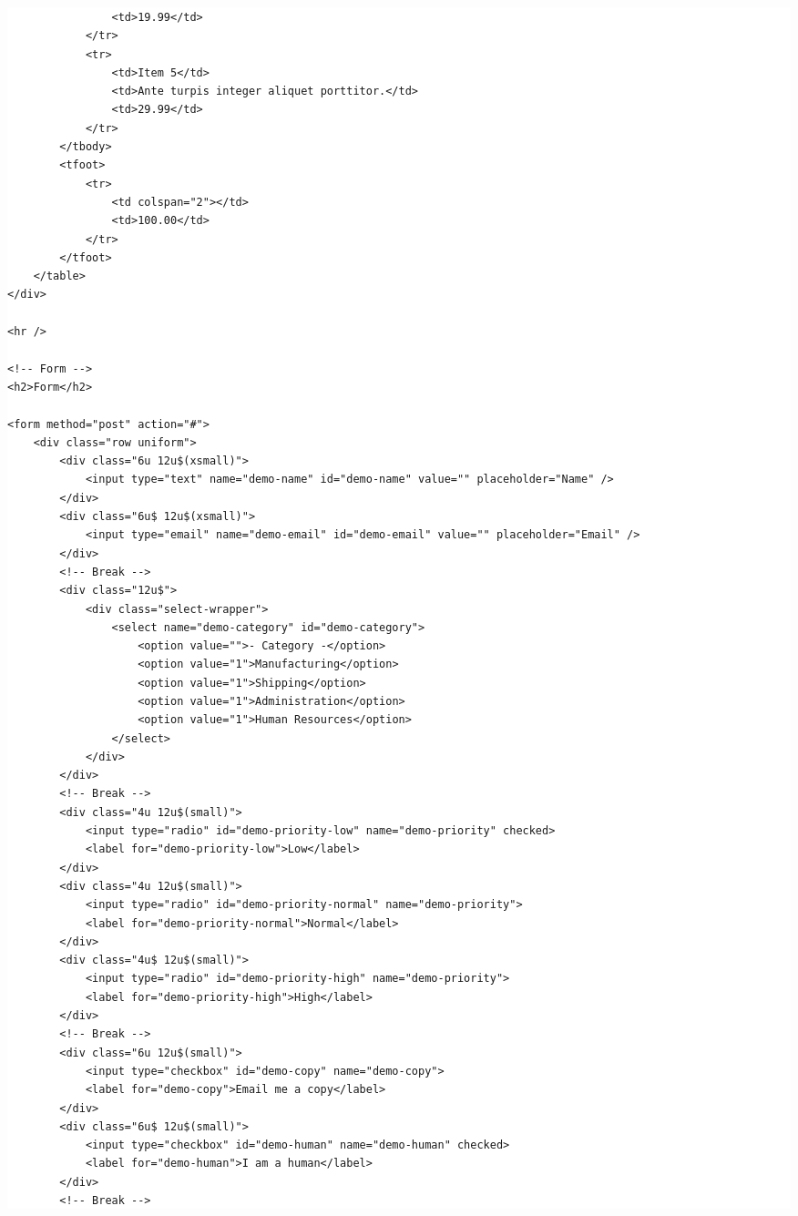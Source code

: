 					<td>19.99</td>
				</tr>
				<tr>
					<td>Item 5</td>
					<td>Ante turpis integer aliquet porttitor.</td>
					<td>29.99</td>
				</tr>
			</tbody>
			<tfoot>
				<tr>
					<td colspan="2"></td>
					<td>100.00</td>
				</tr>
			</tfoot>
		</table>
	</div>
	
	<hr />
	
	<!-- Form -->
	<h2>Form</h2>
	
	<form method="post" action="#">
		<div class="row uniform">
			<div class="6u 12u$(xsmall)">
				<input type="text" name="demo-name" id="demo-name" value="" placeholder="Name" />
			</div>
			<div class="6u$ 12u$(xsmall)">
				<input type="email" name="demo-email" id="demo-email" value="" placeholder="Email" />
			</div>
			<!-- Break -->
			<div class="12u$">
				<div class="select-wrapper">
					<select name="demo-category" id="demo-category">
						<option value="">- Category -</option>
						<option value="1">Manufacturing</option>
						<option value="1">Shipping</option>
						<option value="1">Administration</option>
						<option value="1">Human Resources</option>
					</select>
				</div>
			</div>
			<!-- Break -->
			<div class="4u 12u$(small)">
				<input type="radio" id="demo-priority-low" name="demo-priority" checked>
				<label for="demo-priority-low">Low</label>
			</div>
			<div class="4u 12u$(small)">
				<input type="radio" id="demo-priority-normal" name="demo-priority">
				<label for="demo-priority-normal">Normal</label>
			</div>
			<div class="4u$ 12u$(small)">
				<input type="radio" id="demo-priority-high" name="demo-priority">
				<label for="demo-priority-high">High</label>
			</div>
			<!-- Break -->
			<div class="6u 12u$(small)">
				<input type="checkbox" id="demo-copy" name="demo-copy">
				<label for="demo-copy">Email me a copy</label>
			</div>
			<div class="6u$ 12u$(small)">
				<input type="checkbox" id="demo-human" name="demo-human" checked>
				<label for="demo-human">I am a human</label>
			</div>
			<!-- Break -->